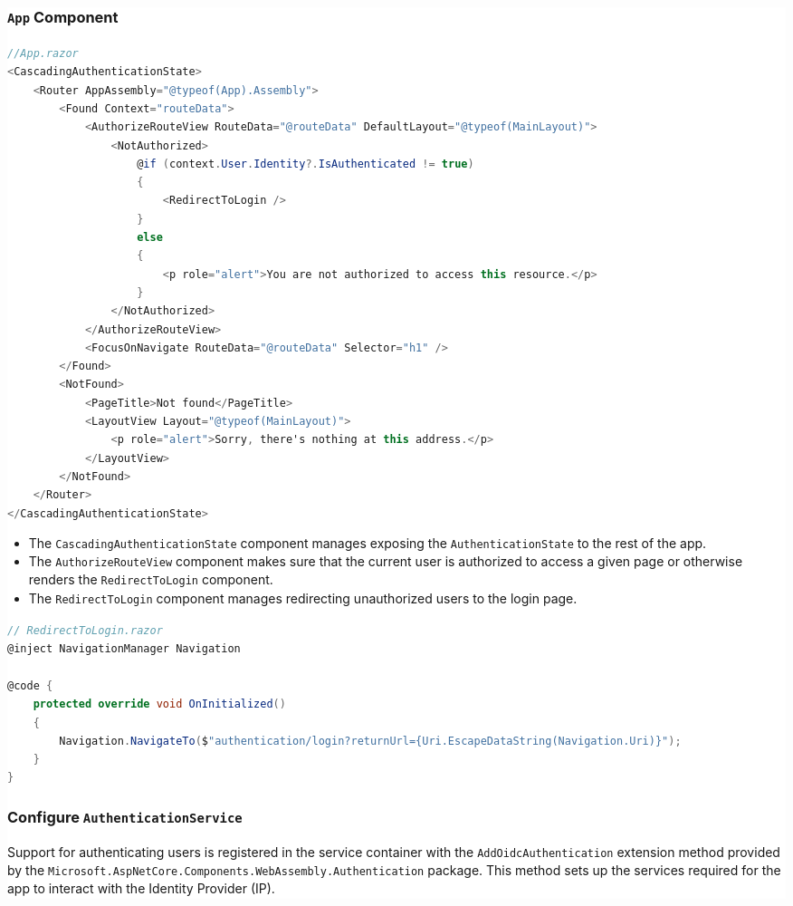 ### `App` Component

```csharp
//App.razor
<CascadingAuthenticationState>
    <Router AppAssembly="@typeof(App).Assembly">
        <Found Context="routeData">
            <AuthorizeRouteView RouteData="@routeData" DefaultLayout="@typeof(MainLayout)">
                <NotAuthorized>
                    @if (context.User.Identity?.IsAuthenticated != true)
                    {
                        <RedirectToLogin />
                    }
                    else
                    {
                        <p role="alert">You are not authorized to access this resource.</p>
                    }
                </NotAuthorized>
            </AuthorizeRouteView>
            <FocusOnNavigate RouteData="@routeData" Selector="h1" />
        </Found>
        <NotFound>
            <PageTitle>Not found</PageTitle>
            <LayoutView Layout="@typeof(MainLayout)">
                <p role="alert">Sorry, there's nothing at this address.</p>
            </LayoutView>
        </NotFound>
    </Router>
</CascadingAuthenticationState>
```

- The `CascadingAuthenticationState` component manages exposing the `AuthenticationState` to the rest of the app.
- The `AuthorizeRouteView` component makes sure that the current user is authorized to access a given page or otherwise renders the `RedirectToLogin` component.
- The `RedirectToLogin` component manages redirecting unauthorized users to the login page.

```csharp
// RedirectToLogin.razor
@inject NavigationManager Navigation

@code {
    protected override void OnInitialized()
    {
        Navigation.NavigateTo($"authentication/login?returnUrl={Uri.EscapeDataString(Navigation.Uri)}");
    }
}
```

### Configure `AuthenticationService`

Support for authenticating users is registered in the service container with the `AddOidcAuthentication` extension method provided by the `Microsoft.AspNetCore.Components.WebAssembly.Authentication` package. This method sets up the services required for the app to interact with the Identity Provider (IP).
